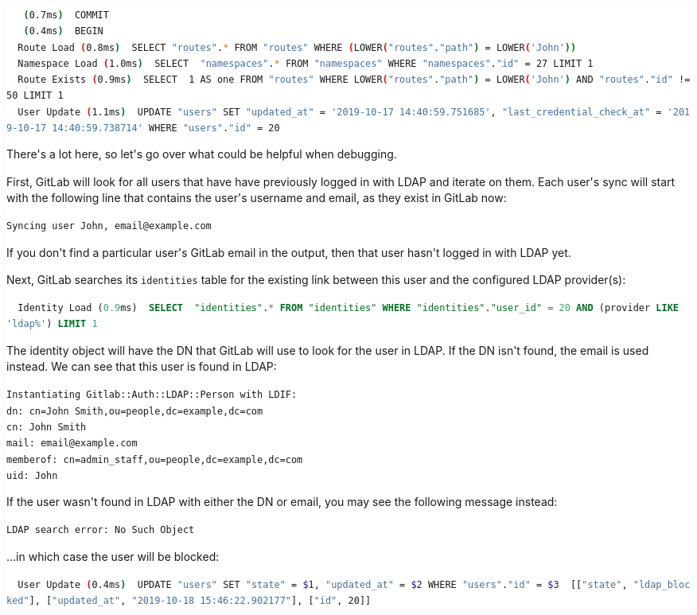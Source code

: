 ```bash
   (0.7ms)  COMMIT
   (0.4ms)  BEGIN
  Route Load (0.8ms)  SELECT "routes".* FROM "routes" WHERE (LOWER("routes"."path") = LOWER('John'))
  Namespace Load (1.0ms)  SELECT  "namespaces".* FROM "namespaces" WHERE "namespaces"."id" = 27 LIMIT 1
  Route Exists (0.9ms)  SELECT  1 AS one FROM "routes" WHERE LOWER("routes"."path") = LOWER('John') AND "routes"."id" != 50 LIMIT 1
  User Update (1.1ms)  UPDATE "users" SET "updated_at" = '2019-10-17 14:40:59.751685', "last_credential_check_at" = '2019-10-17 14:40:59.738714' WHERE "users"."id" = 20
```

There's a lot here, so let's go over what could be helpful when debugging.

First, GitLab will look for all users that have have previously
logged in with LDAP and iterate on them. Each user's sync will start with
the following line that contains the user's username and email, as they
exist in GitLab now:

```bash
Syncing user John, email@example.com
```

If you don't find a particular user's GitLab email in the output, then that
user hasn't logged in with LDAP yet.

Next, GitLab searches its `identities` table for the existing
link between this user and the configured LDAP provider(s):

```sql
  Identity Load (0.9ms)  SELECT  "identities".* FROM "identities" WHERE "identities"."user_id" = 20 AND (provider LIKE 'ldap%') LIMIT 1
```

The identity object will have the DN that GitLab will use to look for the user
in LDAP. If the DN isn't found, the email is used instead. We can see that
this user is found in LDAP:

```bash
Instantiating Gitlab::Auth::LDAP::Person with LDIF:
dn: cn=John Smith,ou=people,dc=example,dc=com
cn: John Smith
mail: email@example.com
memberof: cn=admin_staff,ou=people,dc=example,dc=com
uid: John
```

If the user wasn't found in LDAP with either the DN or email, you may see the
following message instead:

```bash
LDAP search error: No Such Object
```

...in which case the user will be blocked:

```bash
  User Update (0.4ms)  UPDATE "users" SET "state" = $1, "updated_at" = $2 WHERE "users"."id" = $3  [["state", "ldap_blocked"], ["updated_at", "2019-10-18 15:46:22.902177"], ["id", 20]]
```


[tail-logs]: https://docs.gitlab.com/omnibus/settings/logs.html#tail-logs-in-a-console-on-the-server
[production-log]: ../logs.md#productionlog
[application-log]: ../logs.md#applicationlog
[reconfigure]: ../restart_gitlab.md#omnibus-gitlab-reconfigure
[restart]: ../restart_gitlab.md#installations-from-source
[ldap-check]: ../raketasks/ldap.md#check
[group-sync-rake]: ../raketasks/ldap.md#run-a-group-sync
[user-filter]: ldap.md#using-an-ldap-filter-to-limit-access-to-your-gitlab-server
[user-sync]: ldap-ee.md#user-sync
[group-sync]: ldap-ee.md#group-sync
[admin-sync]: ldap-ee.md#administrator-sync
[config]: ldap.md#configuration
[group-links]: ldap-ee.md#adding-group-links
[^1]: In Active Directory, a user is marked as disabled/blocked if the user